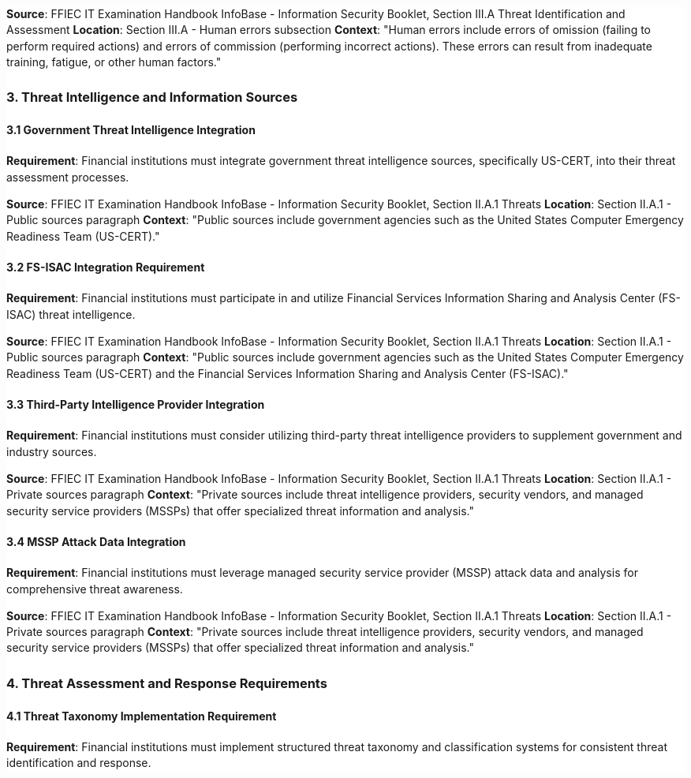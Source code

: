 **Source**: FFIEC IT Examination Handbook InfoBase - Information Security Booklet, Section III.A Threat Identification and Assessment
**Location**: Section III.A - Human errors subsection
**Context**: "Human errors include errors of omission (failing to perform required actions) and errors of commission (performing incorrect actions). These errors can result from inadequate training, fatigue, or other human factors."

### 3. Threat Intelligence and Information Sources

#### 3.1 Government Threat Intelligence Integration
**Requirement**: Financial institutions must integrate government threat intelligence sources, specifically US-CERT, into their threat assessment processes.

**Source**: FFIEC IT Examination Handbook InfoBase - Information Security Booklet, Section II.A.1 Threats
**Location**: Section II.A.1 - Public sources paragraph
**Context**: "Public sources include government agencies such as the United States Computer Emergency Readiness Team (US-CERT)."

#### 3.2 FS-ISAC Integration Requirement
**Requirement**: Financial institutions must participate in and utilize Financial Services Information Sharing and Analysis Center (FS-ISAC) threat intelligence.

**Source**: FFIEC IT Examination Handbook InfoBase - Information Security Booklet, Section II.A.1 Threats
**Location**: Section II.A.1 - Public sources paragraph
**Context**: "Public sources include government agencies such as the United States Computer Emergency Readiness Team (US-CERT) and the Financial Services Information Sharing and Analysis Center (FS-ISAC)."

#### 3.3 Third-Party Intelligence Provider Integration
**Requirement**: Financial institutions must consider utilizing third-party threat intelligence providers to supplement government and industry sources.

**Source**: FFIEC IT Examination Handbook InfoBase - Information Security Booklet, Section II.A.1 Threats
**Location**: Section II.A.1 - Private sources paragraph
**Context**: "Private sources include threat intelligence providers, security vendors, and managed security service providers (MSSPs) that offer specialized threat information and analysis."

#### 3.4 MSSP Attack Data Integration
**Requirement**: Financial institutions must leverage managed security service provider (MSSP) attack data and analysis for comprehensive threat awareness.

**Source**: FFIEC IT Examination Handbook InfoBase - Information Security Booklet, Section II.A.1 Threats
**Location**: Section II.A.1 - Private sources paragraph
**Context**: "Private sources include threat intelligence providers, security vendors, and managed security service providers (MSSPs) that offer specialized threat information and analysis."

### 4. Threat Assessment and Response Requirements

#### 4.1 Threat Taxonomy Implementation Requirement
**Requirement**: Financial institutions must implement structured threat taxonomy and classification systems for consistent threat identification and response.
